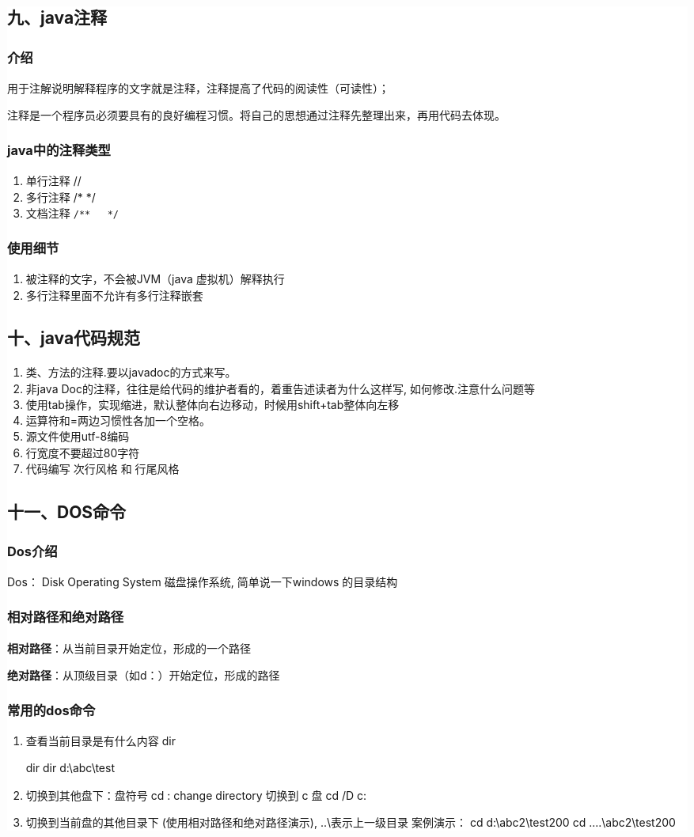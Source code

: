 ## 九、java注释

### 介绍

用于注解说明解释程序的文字就是注释，注释提高了代码的阅读性（可读性）；

注释是一个程序员必须要具有的良好编程习惯。将自己的思想通过注释先整理出来，再用代码去体现。 

### java中的注释类型

1. 单行注释	//
2. 多行注释   /*     */
3. 文档注释   ```/**   */```

### 使用细节

1. 被注释的文字，不会被JVM（java 虚拟机）解释执行
2. 多行注释里面不允许有多行注释嵌套

## 十、java代码规范

1. 类、方法的注释.要以javadoc的方式来写。
2. 非java Doc的注释，往往是给代码的维护者看的，着重告述读者为什么这样写, 如何修改.注意什么问题等 
3. 使用tab操作，实现缩进，默认整体向右边移动，时候用shift+tab整体向左移 
4. 运算符和=两边习惯性各加一个空格。
5. 源文件使用utf-8编码 
6. 行宽度不要超过80字符 
7. 代码编写 次行风格 和 行尾风格 

## 十一、DOS命令

### Dos介绍

Dos： Disk Operating System 磁盘操作系统, 简单说一下windows 的目录结构

### 相对路径和绝对路径

**相对路径**：从当前目录开始定位，形成的一个路径

**绝对路径**：从顶级目录（如d：）开始定位，形成的路径

### 常用的dos命令

1. 查看当前目录是有什么内容 dir

   dir		dir d:\abc\test

2. 切换到其他盘下：盘符号 cd : change directory
   切换到 c 盘 cd /D c:

3. 切换到当前盘的其他目录下 (使用相对路径和绝对路径演示),      ..\表示上一级目录
   案例演示： cd d:\abc2\test200 cd ..\..\abc2\test200
